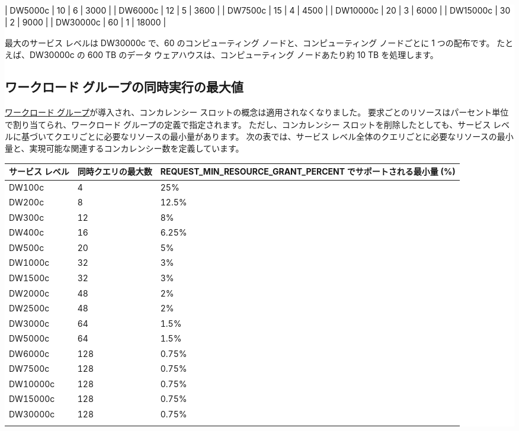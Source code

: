 | DW5000c           | 10            | 6                              |  3000                          |
| DW6000c           | 12            | 5                              |  3600                          |
| DW7500c           | 15            | 4                              |  4500                          |
| DW10000c          | 20            | 3                              |  6000                          |
| DW15000c          | 30            | 2                              |  9000                          |
| DW30000c          | 60            | 1                              | 18000                          |

最大のサービス レベルは DW30000c で、60 のコンピューティング ノードと、コンピューティング ノードごとに 1 つの配布です。 たとえば、DW30000c の 600 TB のデータ ウェアハウスは、コンピューティング ノードあたり約 10 TB を処理します。

## <a name="concurrency-maximums-for-workload-groups"></a>ワークロード グループの同時実行の最大値

[ワークロード グループ](sql-data-warehouse-workload-isolation.md)が導入され、コンカレンシー スロットの概念は適用されなくなりました。  要求ごとのリソースはパーセント単位で割り当てられ、ワークロード グループの定義で指定されます。  ただし、コンカレンシー スロットを削除したとしても、サービス レベルに基づいてクエリごとに必要なリソースの最小量があります。  次の表では、サービス レベル全体のクエリごとに必要なリソースの最小量と、実現可能な関連するコンカレンシー数を定義しています。

|サービス レベル|同時クエリの最大数|REQUEST_MIN_RESOURCE_GRANT_PERCENT でサポートされる最小量 (%)|
|---|---|---|
|DW100c|4|25%|
|DW200c|8|12.5%|
|DW300c|12|8%|
|DW400c|16|6.25%|
|DW500c|20|5%|
|DW1000c|32|3%|
|DW1500c|32|3%|
|DW2000c|48|2%|
|DW2500c|48|2%|
|DW3000c|64|1.5%|
|DW5000c|64|1.5%|
|DW6000c|128|0.75%|
|DW7500c|128|0.75%|
|DW10000c|128|0.75%|
|DW15000c|128|0.75%|
|DW30000c|128|0.75%|
||||
